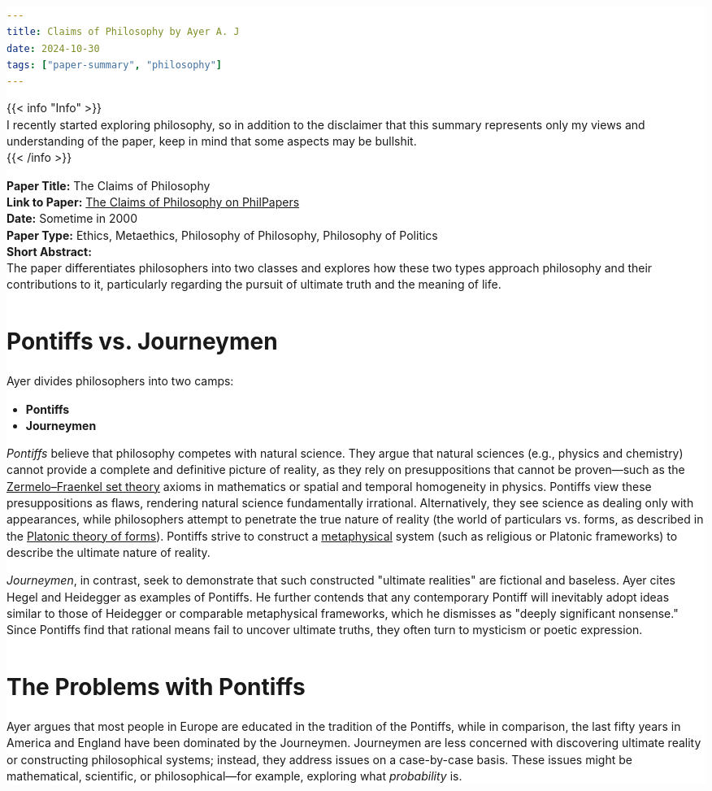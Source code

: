 ```yaml
---
title: Claims of Philosophy by Ayer A. J
date: 2024-10-30
tags: ["paper-summary", "philosophy"]
---
```


{{< info "Info" >}}  
I recently started exploring philosophy, so in addition to the disclaimer that this summary represents only my views and understanding of the paper, keep in mind that some aspects may be bullshit.  
{{< /info >}}

**Paper Title:** The Claims of Philosophy  
**Link to Paper:** [The Claims of Philosophy on PhilPapers](https://philpapers.org/rec/KLETMO-3)  
**Date:** Sometime in 2000  
**Paper Type:** Ethics, Metaethics, Philosophy of Philosophy, Philosophy of Politics  
**Short Abstract:**  
The paper differentiates philosophers into two classes and explores how these two types approach philosophy and their contributions to it, particularly regarding the pursuit of ultimate truth and the meaning of life.


# Pontiffs vs. Journeymen

Ayer divides philosophers into two camps:

- **Pontiffs**
- **Journeymen**

*Pontiffs* believe that philosophy competes with natural science. They argue that natural sciences (e.g., physics and chemistry) cannot provide a complete and definitive picture of reality, as they rely on presuppositions that cannot be proven—such as the [Zermelo–Fraenkel set theory](https://en.wikipedia.org/wiki/Zermelo%E2%80%93Fraenkel_set_theory) axioms in mathematics or spatial and temporal homogeneity in physics. Pontiffs view these presuppositions as flaws, rendering natural science fundamentally irrational. Alternatively, they see science as dealing only with appearances, while philosophers attempt to penetrate the true nature of reality (the world of particulars vs. forms, as described in the [Platonic theory of forms](https://en.wikipedia.org/wiki/Theory_of_forms)). Pontiffs strive to construct a [metaphysical](https://en.wikipedia.org/wiki/Metaphysics) system (such as religious or Platonic frameworks) to describe the ultimate nature of reality.

*Journeymen*, in contrast, seek to demonstrate that such constructed "ultimate realities" are fictional and baseless. Ayer cites Hegel and Heidegger as examples of Pontiffs. He further contends that any contemporary Pontiff will inevitably adopt ideas similar to those of Heidegger or comparable metaphysical frameworks, which he dismisses as "deeply significant nonsense." Since Pontiffs find that rational means fail to uncover ultimate truths, they often turn to mysticism or poetic expression.


# The Problems with Pontiffs

Ayer argues that most people in Europe are educated in the tradition of the Pontiffs, while in comparison, the last fifty years in America and England have been dominated by the Journeymen. Journeymen are less concerned with discovering ultimate reality or constructing philosophical systems; instead, they address issues on a case-by-case basis. These issues might be mathematical, scientific, or philosophical—for example, exploring what *probability* is.
